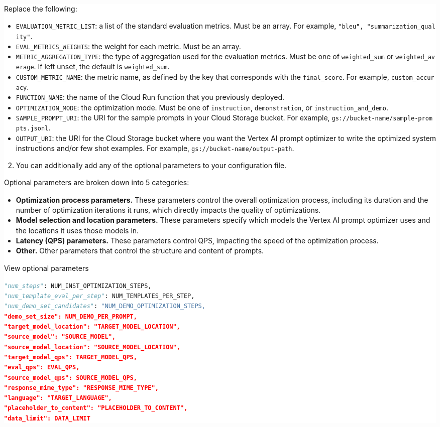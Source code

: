  Replace the following:

 - `EVALUATION_METRIC_LIST`: a list of
 the standard evaluation metrics. Must be an array. For
 example, `"bleu", "summarization_quality"`.
 - `EVAL_METRICS_WEIGHTS`: the weight for
 each metric. Must be an array.
 - `METRIC_AGGREGATION_TYPE`: the type of
 aggregation used for the evaluation metrics. Must be one of
 `weighted_sum` or `weighted_average`. If left unset, the
 default is `weighted_sum`.
 - `CUSTOM_METRIC_NAME`: the metric name,
 as defined by the key that corresponds with the `final_score`.
 For example, `custom_accuracy`.
 - `FUNCTION_NAME`: the name of the
 Cloud Run function that you previously deployed.
 - `OPTIMIZATION_MODE`: the optimization mode. Must
 be one of `instruction`, `demonstration`, or `instruction_and_demo`.
 - `SAMPLE_PROMPT_URI`: the URI for the sample
 prompts in your Cloud Storage bucket. For example,
 `gs://bucket-name/sample-prompts.jsonl`.
 - `OUTPUT_URI`: the URI for the Cloud Storage
 bucket where you want the Vertex AI prompt optimizer
 to write the optimized system instructions and/or few shot examples.
 For example, `gs://bucket-name/output-path`.
2. You can additionally add any of the optional parameters to your
 configuration file.

 Optional parameters are broken down into 5 categories:

 - **Optimization process parameters.** These parameters control the
 overall optimization process, including its duration and the number of
 optimization iterations it runs, which directly impacts the quality of
 optimizations.
 - **Model selection and location parameters.** These parameters specify
 which models the Vertex AI prompt optimizer uses and the
 locations it uses those models in.
 - **Latency (QPS) parameters.** These parameters control QPS, impacting
 the speed of the optimization process.
 - **Other.** Other parameters that control the structure and content of
 prompts.

 View optional parameters

 ```python
 "num_steps": NUM_INST_OPTIMIZATION_STEPS,
 "num_template_eval_per_step": NUM_TEMPLATES_PER_STEP,
 "num_demo_set_candidates": "NUM_DEMO_OPTIMIZATION_STEPS,
 "demo_set_size": NUM_DEMO_PER_PROMPT,
 "target_model_location": "TARGET_MODEL_LOCATION",
 "source_model": "SOURCE_MODEL",
 "source_model_location": "SOURCE_MODEL_LOCATION",
 "target_model_qps": TARGET_MODEL_QPS,
 "eval_qps": EVAL_QPS,
 "source_model_qps": SOURCE_MODEL_QPS,
 "response_mime_type": "RESPONSE_MIME_TYPE",
 "language": "TARGET_LANGUAGE",
 "placeholder_to_content": "PLACEHOLDER_TO_CONTENT",
 "data_limit": DATA_LIMIT

 ```
